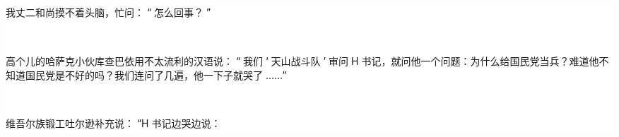   <span class="s1">
   我丈二和尚摸不着头脑，忙问：
  </span>
  <span class="s2">
   “
  </span>
  <span class="s1">
   怎么回事？
  </span>
  <span class="s2">
   ”
  </span>
 </p>
 <p class="p1">
  <span class="s1">
  </span>
  <br/>
 </p>
 <p class="p2">
  <span class="s1">
   高个儿的哈萨克小伙库查巴依用不太流利的汉语说：
  </span>
  <span class="s2">
   “
  </span>
  <span class="s1">
   我们
  </span>
  <span class="s2">
   ‘
  </span>
  <span class="s1">
   天山战斗队
  </span>
  <span class="s2">
   ’
  </span>
  <span class="s1">
   审问
  </span>
  <span class="s2">
   H
  </span>
  <span class="s1">
   书记，就问他一个问题：为什么给国民党当兵？难道他不知道国民党是不好的吗？我们连问了几遍，他一下子就哭了
  </span>
  <span class="s2">
   ……”
  </span>
 </p>
 <p class="p1">
  <span class="s1">
  </span>
  <br/>
 </p>
 <p class="p2">
  <span class="s1">
   维吾尔族锻工吐尔逊补充说：
  </span>
  <span class="s2">
   “H
  </span>
  <span class="s1">
   书记边哭边说：